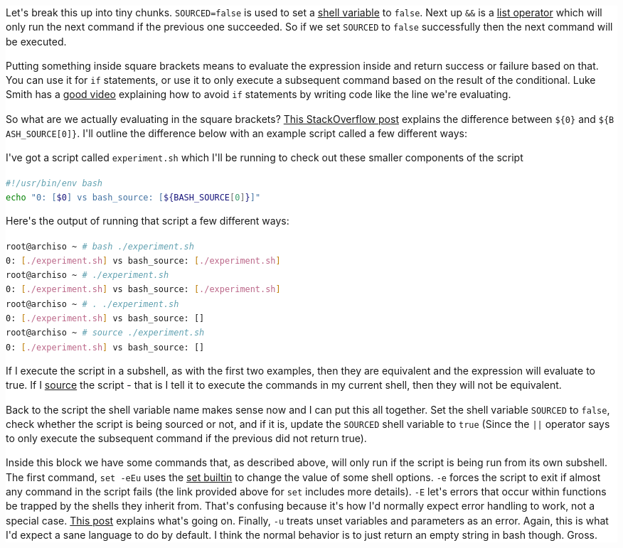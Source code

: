 Let's break this up into tiny chunks. ```SOURCED=false``` is used to set a [shell variable](https://www.digitalocean.com/community/tutorials/how-to-read-and-set-environmental-and-shell-variables-on-a-linux-vps) to ```false```. Next up ```&&``` is a [list operator](http://www.gnu.org/savannah-checkouts/gnu/bash/manual/bash.html#Lists) which will only run the next command if the previous one succeeded. So if we set ```SOURCED``` to ```false``` successfully then the next command will be executed.

Putting something inside square brackets means to evaluate the expression inside and return success or failure based on that. You can use it for ```if``` statements, or use it to only execute a subsequent command based on the result of the conditional. Luke Smith has a [good video](https://www.youtube.com/watch?v=p0KKBmfiVl0) explaining how to avoid ```if``` statements by writing code like the line we're evaluating.

So what are we actually evaluating in the square brackets? [This StackOverflow post](https://stackoverflow.com/questions/35006457/choosing-between-0-and-bash-source) explains the difference between ```${0}``` and ```${BASH_SOURCE[0]}```. I'll outline the difference below with an example script called a few different ways:

I've got a script called ```experiment.sh``` which I'll be running to check out these smaller components of the script

```bash
#!/usr/bin/env bash
echo "0: [$0] vs bash_source: [${BASH_SOURCE[0]}]"
```

Here's the output of running that script a few different ways:

```bash
root@archiso ~ # bash ./experiment.sh
0: [./experiment.sh] vs bash_source: [./experiment.sh]
root@archiso ~ # ./experiment.sh
0: [./experiment.sh] vs bash_source: [./experiment.sh]
root@archiso ~ # . ./experiment.sh
0: [./experiment.sh] vs bash_source: []
root@archiso ~ # source ./experiment.sh
0: [./experiment.sh] vs bash_source: []
```

If I execute the script in a subshell, as with the first two examples, then they are equivalent and the expression will evaluate to true. If I [source](https://linuxize.com/post/bash-source-command/) the script - that is I tell it to execute the commands in my current shell, then they will not be equivalent.

Back to the script the shell variable name makes sense now and I can put this all together. Set the shell variable ```SOURCED``` to ```false```, check whether the script is being sourced or not, and if it is, update the ```SOURCED``` shell variable to ```true``` (Since the ```||``` operator says to only execute the subsequent command if the previous did not return true).

Inside this block we have some commands that, as described above, will only run if the script is being run from its own subshell. The first command, ```set -eEu``` uses the [set builtin](https://www.gnu.org/software/bash/manual/html_node/The-Set-Builtin.html) to change the value of some shell options. ```-e``` forces the script to exit if almost any command in the script fails (the link provided above for ```set``` includes more details). ```-E``` let's errors that occur within functions be trapped by the shells they inherit from. That's confusing because it's how I'd normally expect error handling to work, not a special case. [This post](https://medium.com/@dirk.avery/the-bash-trap-trap-ce6083f36700) explains what's going on. Finally, ```-u``` treats unset variables and parameters as an error. Again, this is what I'd expect a sane language to do by default. I think the normal behavior is to just return an empty string in bash though. Gross.
